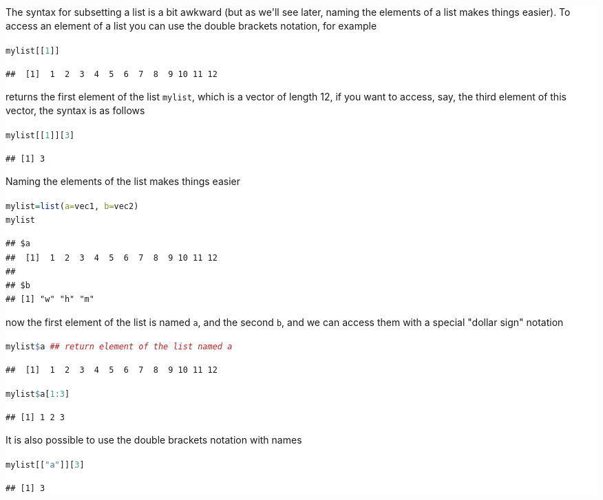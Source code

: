 The syntax for subsetting a list is a bit awkward (but as we'll see later, naming the elements of a list makes things easier). To access an element of a list you can use the double brackets notation, for example

```r
mylist[[1]]
```

```
##  [1]  1  2  3  4  5  6  7  8  9 10 11 12
```
returns the first element of the list `mylist`, which is a vector of length 12, if you want to access, say, the third element of this vector, the syntax is as follows

```r
mylist[[1]][3]
```

```
## [1] 3
```
Naming the elements of the list makes things easier

```r
mylist=list(a=vec1, b=vec2)
mylist
```

```
## $a
##  [1]  1  2  3  4  5  6  7  8  9 10 11 12
## 
## $b
## [1] "w" "h" "m"
```
now the first element of the list is named `a`, and the second `b`, and we can access them with a special "dollar sign" notation

```r
mylist$a ## return element of the list named a
```

```
##  [1]  1  2  3  4  5  6  7  8  9 10 11 12
```

```r
mylist$a[1:3]
```

```
## [1] 1 2 3
```
It is also possible to use the double brackets notation with names

```r
mylist[["a"]][3]
```

```
## [1] 3
```
